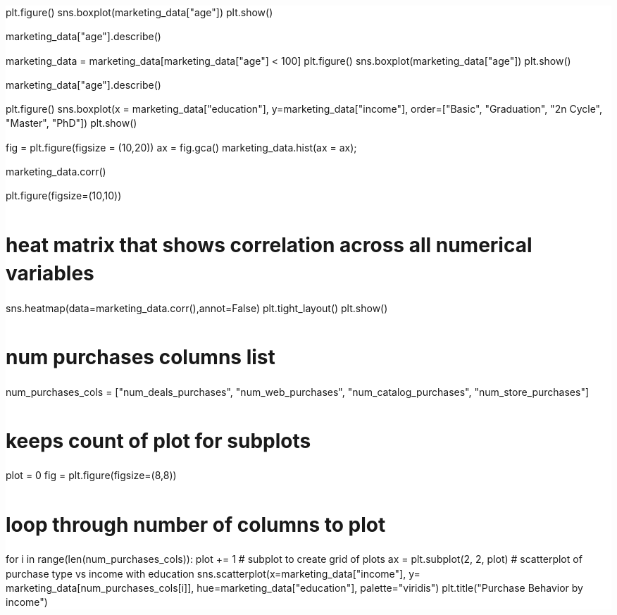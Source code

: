 plt.figure()
sns.boxplot(marketing_data["age"])
plt.show()

marketing_data["age"].describe()

marketing_data = marketing_data[marketing_data["age"] < 100]
plt.figure()
sns.boxplot(marketing_data["age"])
plt.show()

marketing_data["age"].describe()

plt.figure()
sns.boxplot(x = marketing_data["education"], y=marketing_data["income"], 
            order=["Basic", "Graduation", "2n Cycle", "Master", "PhD"])
plt.show()

fig = plt.figure(figsize = (10,20))
ax = fig.gca()
marketing_data.hist(ax = ax);

marketing_data.corr()

plt.figure(figsize=(10,10))
# heat matrix that shows correlation across all numerical variables
sns.heatmap(data=marketing_data.corr(),annot=False)
plt.tight_layout()
plt.show()

# num purchases columns list
num_purchases_cols = ["num_deals_purchases", "num_web_purchases", "num_catalog_purchases", "num_store_purchases"]
# keeps count of plot for subplots
plot = 0
fig = plt.figure(figsize=(8,8))
# loop through number of columns to plot
for i in range(len(num_purchases_cols)):
    plot += 1
    # subplot to create grid of plots
    ax = plt.subplot(2, 2, plot)
    # scatterplot of purchase type vs income with education
    sns.scatterplot(x=marketing_data["income"], y= marketing_data[num_purchases_cols[i]], 
                    hue=marketing_data["education"], palette="viridis")
    plt.title("Purchase Behavior by income")
